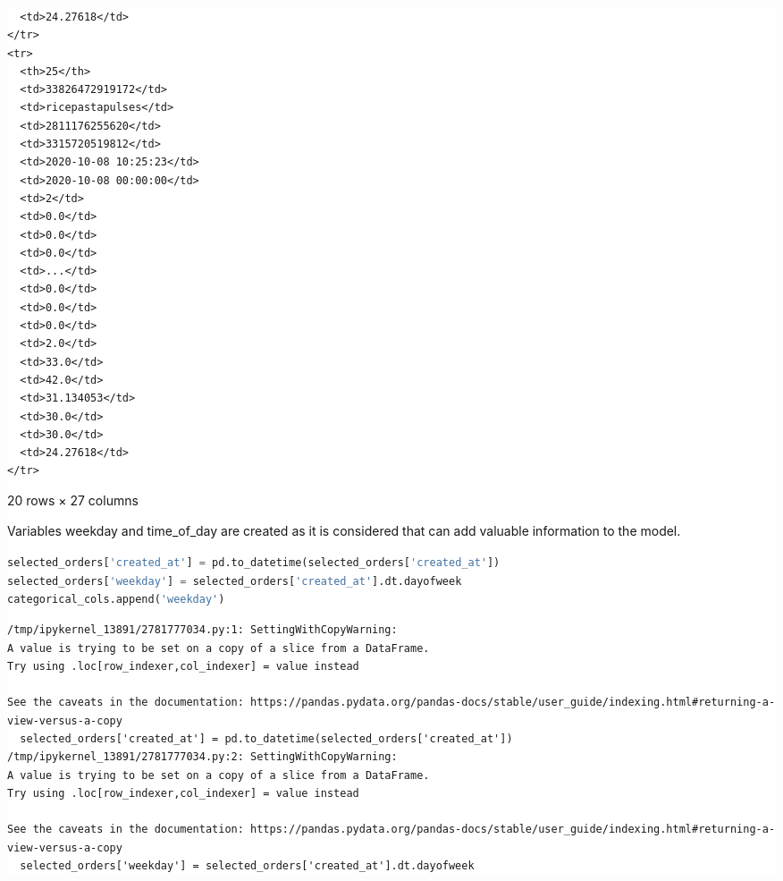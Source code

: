       <td>24.27618</td>
    </tr>
    <tr>
      <th>25</th>
      <td>33826472919172</td>
      <td>ricepastapulses</td>
      <td>2811176255620</td>
      <td>3315720519812</td>
      <td>2020-10-08 10:25:23</td>
      <td>2020-10-08 00:00:00</td>
      <td>2</td>
      <td>0.0</td>
      <td>0.0</td>
      <td>0.0</td>
      <td>...</td>
      <td>0.0</td>
      <td>0.0</td>
      <td>0.0</td>
      <td>2.0</td>
      <td>33.0</td>
      <td>42.0</td>
      <td>31.134053</td>
      <td>30.0</td>
      <td>30.0</td>
      <td>24.27618</td>
    </tr>
  </tbody>
</table>
<p>20 rows × 27 columns</p>
</div>



Variables weekday and time_of_day are created as it is considered that can add valuable information to the model.


```python
selected_orders['created_at'] = pd.to_datetime(selected_orders['created_at'])
selected_orders['weekday'] = selected_orders['created_at'].dt.dayofweek
categorical_cols.append('weekday')
```

    /tmp/ipykernel_13891/2781777034.py:1: SettingWithCopyWarning: 
    A value is trying to be set on a copy of a slice from a DataFrame.
    Try using .loc[row_indexer,col_indexer] = value instead
    
    See the caveats in the documentation: https://pandas.pydata.org/pandas-docs/stable/user_guide/indexing.html#returning-a-view-versus-a-copy
      selected_orders['created_at'] = pd.to_datetime(selected_orders['created_at'])
    /tmp/ipykernel_13891/2781777034.py:2: SettingWithCopyWarning: 
    A value is trying to be set on a copy of a slice from a DataFrame.
    Try using .loc[row_indexer,col_indexer] = value instead
    
    See the caveats in the documentation: https://pandas.pydata.org/pandas-docs/stable/user_guide/indexing.html#returning-a-view-versus-a-copy
      selected_orders['weekday'] = selected_orders['created_at'].dt.dayofweek
